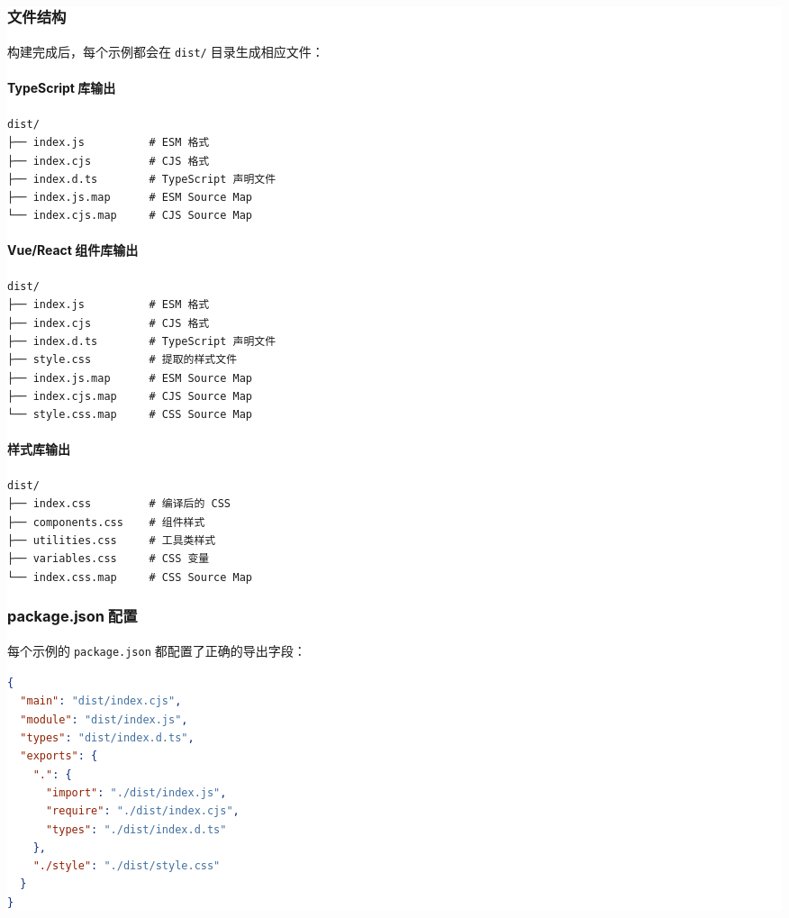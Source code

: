 ### 文件结构

构建完成后，每个示例都会在 `dist/` 目录生成相应文件：

#### TypeScript 库输出
```
dist/
├── index.js          # ESM 格式
├── index.cjs         # CJS 格式
├── index.d.ts        # TypeScript 声明文件
├── index.js.map      # ESM Source Map
└── index.cjs.map     # CJS Source Map
```

#### Vue/React 组件库输出
```
dist/
├── index.js          # ESM 格式
├── index.cjs         # CJS 格式
├── index.d.ts        # TypeScript 声明文件
├── style.css         # 提取的样式文件
├── index.js.map      # ESM Source Map
├── index.cjs.map     # CJS Source Map
└── style.css.map     # CSS Source Map
```

#### 样式库输出
```
dist/
├── index.css         # 编译后的 CSS
├── components.css    # 组件样式
├── utilities.css     # 工具类样式
├── variables.css     # CSS 变量
└── index.css.map     # CSS Source Map
```

### package.json 配置

每个示例的 `package.json` 都配置了正确的导出字段：

```json
{
  "main": "dist/index.cjs",
  "module": "dist/index.js",
  "types": "dist/index.d.ts",
  "exports": {
    ".": {
      "import": "./dist/index.js",
      "require": "./dist/index.cjs",
      "types": "./dist/index.d.ts"
    },
    "./style": "./dist/style.css"
  }
}
```

